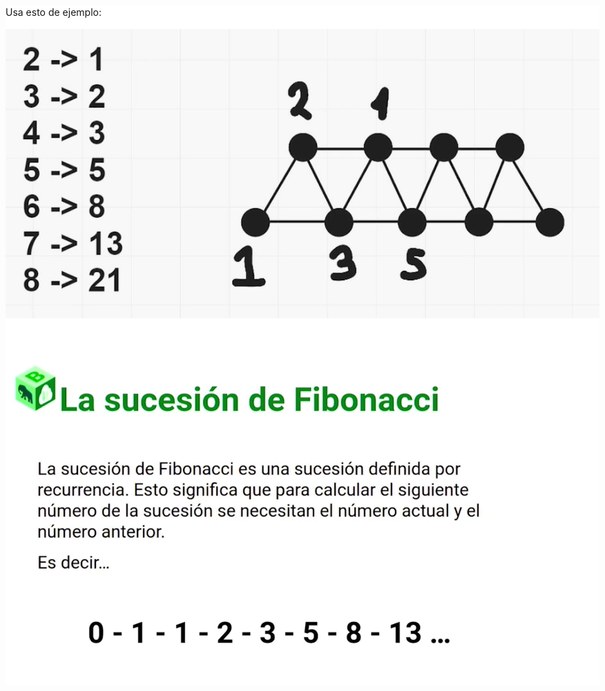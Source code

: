 Usa esto de ejemplo:

![](./MD/Resources/img/tablero_resuelto_formas_de_llegar.png)

![](./MD/Resources/img/sucesion_de_fibonacci.png)
